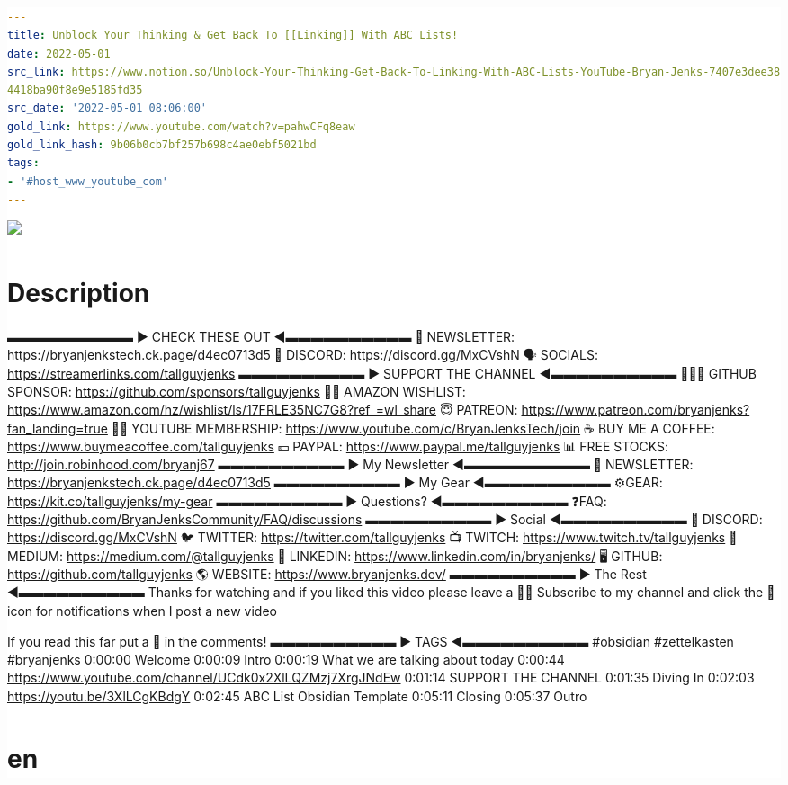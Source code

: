 ```yaml
---
title: Unblock Your Thinking & Get Back To [[Linking]] With ABC Lists!
date: 2022-05-01
src_link: https://www.notion.so/Unblock-Your-Thinking-Get-Back-To-Linking-With-ABC-Lists-YouTube-Bryan-Jenks-7407e3dee384418ba90f8e9e5185fd35
src_date: '2022-05-01 08:06:00'
gold_link: https://www.youtube.com/watch?v=pahwCFq8eaw
gold_link_hash: 9b06b0cb7bf257b698c4ae0ebf5021bd
tags:
- '#host_www_youtube_com'
---
```


![](https://www.youtube.com/watch?v=pahwCFq8eaw) 
# Description 
▬▬▬▬▬▬▬▬▬▬ ► CHECK THESE OUT ◀︎▬▬▬▬▬▬▬▬▬▬
📧️ NEWSLETTER: https://bryanjenkstech.ck.page/d4ec0713d5
💬 DISCORD:  https://discord.gg/MxCVshN
🗣️ SOCIALS:  https://streamerlinks.com/tallguyjenks
▬▬▬▬▬▬▬▬▬▬ ► SUPPORT THE CHANNEL ◀︎▬▬▬▬▬▬▬▬▬▬
👨🏻‍💻️ GITHUB SPONSOR:  https://github.com/sponsors/tallguyjenks
🙏🏻️ AMAZON WISHLIST: https://www.amazon.com/hz/wishlist/ls/17FRLE35NC7G8?ref_=wl_share
😇 PATREON:  https://www.patreon.com/bryanjenks?fan_landing=true
🙌🏻️ YOUTUBE MEMBERSHIP:  https://www.youtube.com/c/BryanJenksTech/join
☕ BUY ME A COFFEE:  https://www.buymeacoffee.com/tallguyjenks
💵 PAYPAL:  https://www.paypal.me/tallguyjenks 
📊️ FREE STOCKS:   http://join.robinhood.com/bryanj67
▬▬▬▬▬▬▬▬▬▬ ► My Newsletter ◀︎▬▬▬▬▬▬▬▬▬▬
📧️ NEWSLETTER: https://bryanjenkstech.ck.page/d4ec0713d5
▬▬▬▬▬▬▬▬▬▬ ► My Gear ◀︎▬▬▬▬▬▬▬▬▬▬
⚙️GEAR:  https://kit.co/tallguyjenks/my-gear
▬▬▬▬▬▬▬▬▬▬ ► Questions? ◀︎▬▬▬▬▬▬▬▬▬▬
❓️FAQ:  https://github.com/BryanJenksCommunity/FAQ/discussions
▬▬▬▬▬▬▬▬▬▬ ► Social ◀︎▬▬▬▬▬▬▬▬▬▬
💬 DISCORD:  https://discord.gg/MxCVshN
🐦 TWITTER:  https://twitter.com/tallguyjenks
📺 TWITCH:   https://www.twitch.tv/tallguyjenks
📜️ MEDIUM:  https://medium.com/@tallguyjenks
💼️ LINKEDIN: https://www.linkedin.com/in/bryanjenks/
🖥️ GITHUB:  https://github.com/tallguyjenks
🌎 WEBSITE:  https://www.bryanjenks.dev/
▬▬▬▬▬▬▬▬▬▬ ► The Rest ◀︎▬▬▬▬▬▬▬▬▬▬
Thanks for watching and if you liked this video please leave a 👍🏻
Subscribe to my channel and click the 🔔 icon for notifications when I post a new video

If you read this far put a 🐄 in the comments!
▬▬▬▬▬▬▬▬▬▬ ► TAGS ◀︎▬▬▬▬▬▬▬▬▬▬
#obsidian #zettelkasten #bryanjenks
0:00:00 Welcome
0:00:09 Intro
0:00:19 What we are talking about today
0:00:44 https://www.youtube.com/channel/UCdk0x2XlLQZMzj7XrgJNdEw
0:01:14 SUPPORT THE CHANNEL
0:01:35 Diving In
0:02:03 https://youtu.be/3XlLCgKBdgY
0:02:45 ABC List Obsidian Template
0:05:11 Closing
0:05:37 Outro
# en